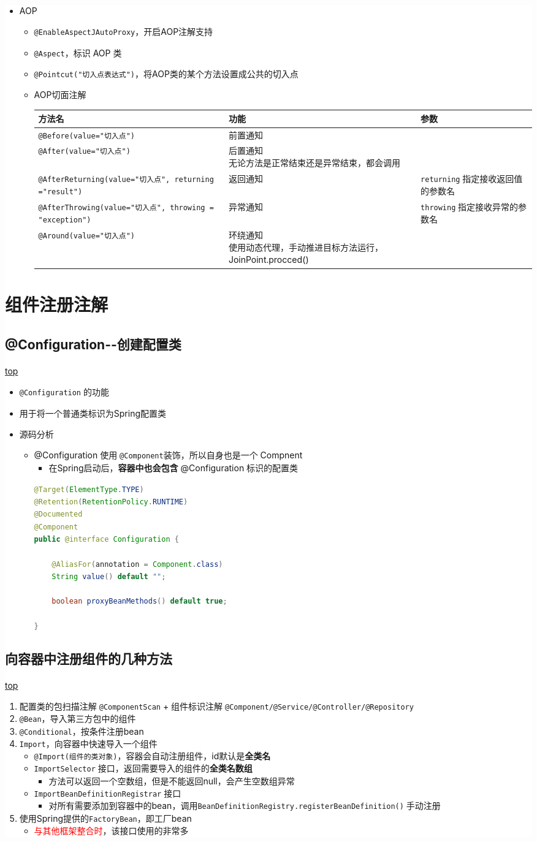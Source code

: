 - AOP
    - `@EnableAspectJAutoProxy`，开启AOP注解支持
    - `@Aspect`，标识 AOP 类
    - `@Pointcut("切入点表达式")`，将AOP类的某个方法设置成公共的切入点
    - AOP切面注解

        |方法名|功能|参数|
        |-|-|-|
        |`@Before(value="切入点")`|前置通知||
        |`@After(value="切入点")`|后置通知<br>无论方法是正常结束还是异常结束，都会调用||
        |`@AfterReturning(value="切入点", returning="result")`|返回通知|`returning` 指定接收返回值的参数名|
        |`@AfterThrowing(value="切入点", throwing = "exception")`|异常通知|`throwing` 指定接收异常的参数名|
        |`@Around(value="切入点")`|环绕通知<br>使用动态代理，手动推进目标方法运行，JoinPoint.procced()||

# 组件注册注解
## @Configuration--创建配置类
[top](#catalog)
- `@Configuration` 的功能
  
- 用于将一个普通类标识为Spring配置类
  
- 源码分析
    - @Configuration 使用 `@Component`装饰，所以自身也是一个 Compnent
        - 在Spring启动后，**容器中也会包含** @Configuration 标识的配置类
        ```java
        @Target(ElementType.TYPE)
        @Retention(RetentionPolicy.RUNTIME)
        @Documented
        @Component
        public @interface Configuration {
        
            @AliasFor(annotation = Component.class)
            String value() default "";
        
            boolean proxyBeanMethods() default true;
        
        }
        ```

## 向容器中注册组件的几种方法
[top](#catalog)
1. 配置类的包扫描注解 `@ComponentScan` + 组件标识注解 `@Component/@Service/@Controller/@Repository`
2. `@Bean`，导入第三方包中的组件
3. `@Conditional`，按条件注册bean
4. `Import`，向容器中快速导入一个组件
    - `@Import(组件的类对象)`，容器会自动注册组件，id默认是**全类名**
    - `ImportSelector` 接口，返回需要导入的组件的**全类名数组**
        - 方法可以返回一个空数组，但是不能返回null，会产生空数组异常
    - `ImportBeanDefinitionRegistrar` 接口
        - 对所有需要添加到容器中的bean，调用`BeanDefinitionRegistry.registerBeanDefinition()` 手动注册
5. 使用Spring提供的`FactoryBean`，即工厂bean
    - <span style='color:red'>与其他框架整合时</span>，该接口使用的非常多
